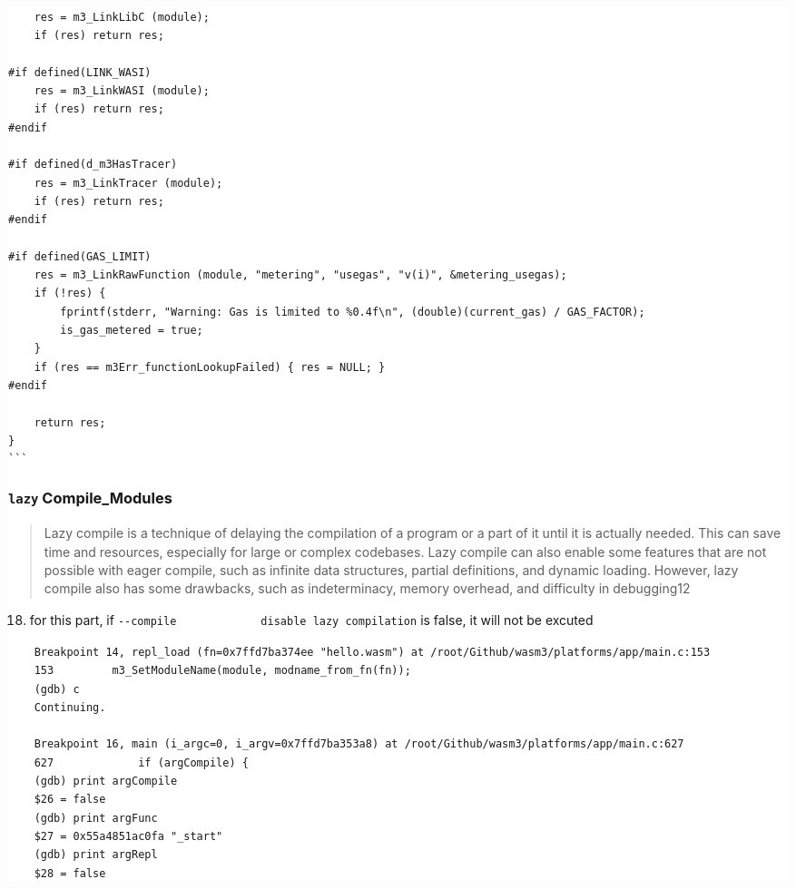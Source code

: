    	res = m3_LinkLibC (module);
    	if (res) return res;

    #if defined(LINK_WASI)
    	res = m3_LinkWASI (module);
    	if (res) return res;
    #endif

    #if defined(d_m3HasTracer)
    	res = m3_LinkTracer (module);
    	if (res) return res;
    #endif

    #if defined(GAS_LIMIT)
    	res = m3_LinkRawFunction (module, "metering", "usegas", "v(i)", &metering_usegas);
    	if (!res) {
    		fprintf(stderr, "Warning: Gas is limited to %0.4f\n", (double)(current_gas) / GAS_FACTOR);
    		is_gas_metered = true;
    	}
    	if (res == m3Err_functionLookupFailed) { res = NULL; }
    #endif

    	return res;
    }
    ```

### `lazy` Compile_Modules

> Lazy compile is a technique of delaying the compilation of a program or a part of it until it is actually needed. This can save time and resources, especially for large or complex codebases. Lazy compile can also enable some features that are not possible with eager compile, such as infinite data structures, partial definitions, and dynamic loading. However, lazy compile also has some drawbacks, such as indeterminacy, memory overhead, and difficulty in debugging12

18. for this part, if `--compile             disable lazy compilation` is false, it will not be excuted

```gdb
	Breakpoint 14, repl_load (fn=0x7ffd7ba374ee "hello.wasm") at /root/Github/wasm3/platforms/app/main.c:153
	153         m3_SetModuleName(module, modname_from_fn(fn));
	(gdb) c
	Continuing.

	Breakpoint 16, main (i_argc=0, i_argv=0x7ffd7ba353a8) at /root/Github/wasm3/platforms/app/main.c:627
	627             if (argCompile) {
	(gdb) print argCompile
	$26 = false
	(gdb) print argFunc   
	$27 = 0x55a4851ac0fa "_start"
	(gdb) print argRepl
	$28 = false
```
